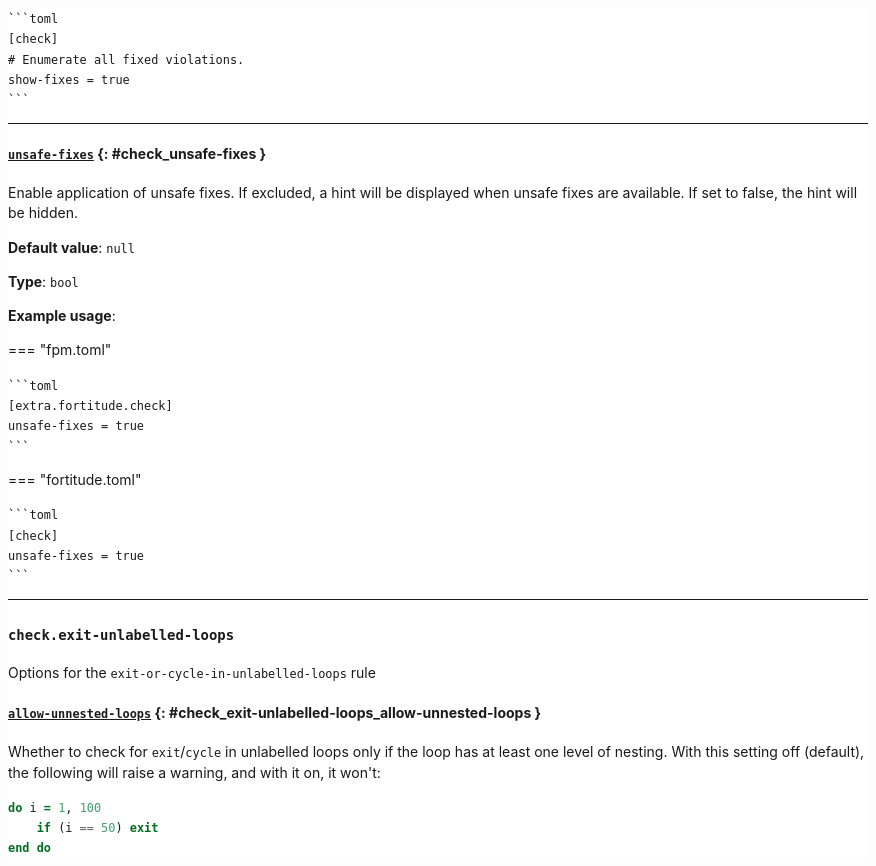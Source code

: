     ```toml
    [check]
    # Enumerate all fixed violations.
    show-fixes = true
    ```

---

#### [`unsafe-fixes`](#check_unsafe-fixes) {: #check_unsafe-fixes }
<span id="unsafe-fixes"></span>

Enable application of unsafe fixes.
If excluded, a hint will be displayed when unsafe fixes are available.
If set to false, the hint will be hidden.

**Default value**: `null`

**Type**: `bool`

**Example usage**:

=== "fpm.toml"

    ```toml
    [extra.fortitude.check]
    unsafe-fixes = true
    ```
=== "fortitude.toml"

    ```toml
    [check]
    unsafe-fixes = true
    ```

---

### `check.exit-unlabelled-loops`

Options for the `exit-or-cycle-in-unlabelled-loops` rule

#### [`allow-unnested-loops`](#check_exit-unlabelled-loops_allow-unnested-loops) {: #check_exit-unlabelled-loops_allow-unnested-loops }
<span id="allow-unnested-loops"></span>

Whether to check for `exit`/`cycle` in unlabelled loops only if the loop has at
least one level of nesting. With this setting off (default), the following will
raise a warning, and with it on, it won't:

```f90
do i = 1, 100
    if (i == 50) exit
end do
```
